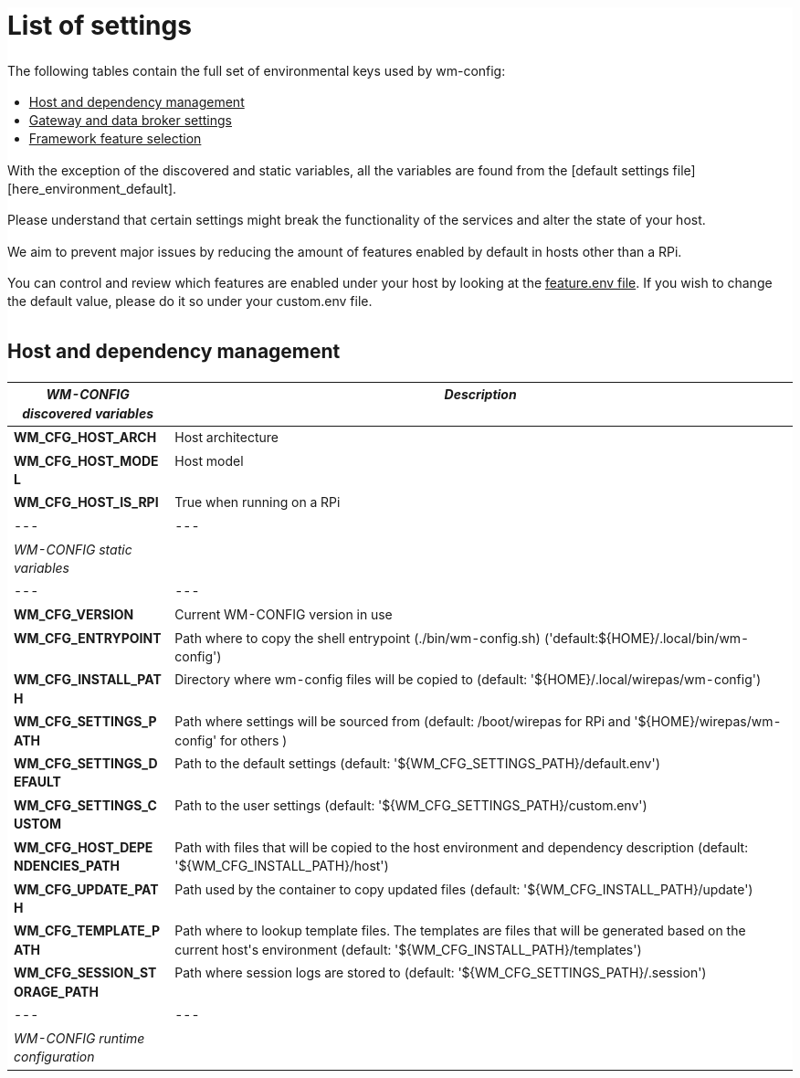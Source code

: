 # List of settings

The following tables contain the full set of environmental
keys used by wm-config:



- [Host and dependency management](#host-and-dependency-management)
- [Gateway and data broker settings](#gateway-and-data-broker-settings)
- [Framework feature selection](#framework-feature-selection)



With the exception of the discovered and static variables,
all the variables are found from
the [default settings file][here_environment_default].

Please understand that certain settings might break
the functionality of the services
and alter the state of your host.

We aim to prevent major issues by reducing
the amount of features enabled
by default in hosts other than a RPi.

You can control and review which features are enabled
under your host by looking at the
[feature.env file][here_environment_feature].
If you wish to change the default value, please do it
so under your custom.env file.

## Host and dependency management

| *WM-CONFIG discovered variables*          | *Description*                                                                                                                                                                                           |
| ----------------------------------------- | ------------------------------------------------------------------------------------------------------------------------------------------------------------------------------------------------------- |
| **WM_CFG_HOST_ARCH**                      | Host architecture                                                                                                                                                                                       |
| **WM_CFG_HOST_MODEL**                     | Host model                                                                                                                                                                                              |
| **WM_CFG_HOST_IS_RPI**                    | True when running on a RPi                                                                                                                                                                              |
| ---                                       | ---                                                                                                                                                                                                     |
| *WM-CONFIG static variables*              |                                                                                                                                                                                                         |
| ---                                       | ---                                                                                                                                                                                                     |
| **WM_CFG_VERSION**                        | Current WM-CONFIG version in use                                                                                                                                                                        |
| **WM_CFG_ENTRYPOINT**                     | Path where to copy the shell entrypoint (./bin/wm-config.sh) ('default:${HOME}/.local/bin/wm-config')                                                                                                   |
| **WM_CFG_INSTALL_PATH**                   | Directory where wm-config files will be copied to (default: '${HOME}/.local/wirepas/wm-config')                                                                                                         |
| **WM_CFG_SETTINGS_PATH**                  | Path where settings will be sourced from (default: /boot/wirepas for RPi and '${HOME}/wirepas/wm-config' for others )                                                                                   |
| **WM_CFG_SETTINGS_DEFAULT**               | Path to the default settings (default: '${WM_CFG_SETTINGS_PATH}/default.env')                                                                                                                           |
| **WM_CFG_SETTINGS_CUSTOM**                | Path to the user settings (default: '${WM_CFG_SETTINGS_PATH}/custom.env')                                                                                                                               |
| **WM_CFG_HOST_DEPENDENCIES_PATH**         | Path with files that will be copied to the host environment and dependency description (default: '${WM_CFG_INSTALL_PATH}/host')                                                                         |
| **WM_CFG_UPDATE_PATH**                    | Path used by the container to copy updated files (default: '${WM_CFG_INSTALL_PATH}/update')                                                                                                             |
| **WM_CFG_TEMPLATE_PATH**                  | Path where to lookup template files. The templates are files that will be generated based on the current host's environment (default: '${WM_CFG_INSTALL_PATH}/templates')                               |
| **WM_CFG_SESSION_STORAGE_PATH**           | Path where session logs are stored to (default: '${WM_CFG_SETTINGS_PATH}/.session')                                                                                                                     |
| ---                                       | ---                                                                                                                                                                                                     |
| *WM-CONFIG runtime configuration*         |                                                                                                                                                                                                         |

[here_environment_feature]: ../environment/feature.env